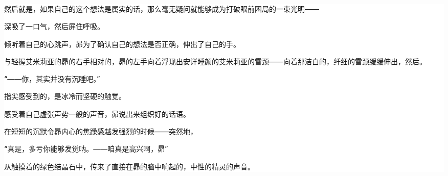 
然后就是，如果自己的这个想法是属实的话，那么毫无疑问就能够成为打破眼前困局的一束光明——



深吸了一口气，然后屏住呼吸。



倾听着自己的心跳声，昴为了确认自己的想法是否正确，伸出了自己的手。



与轻握艾米莉亚的昴的右手相对的，昴的左手向着浮现出安详睡颜的艾米莉亚的雪颈——向着那洁白的，纤细的雪颈缓缓伸出，然后。



“——你，其实并没有沉睡吧。”



指尖感受到的，是冰冷而坚硬的触觉。



感受着自己虚张声势一般的声音，昴说出来组织好的话语。



在短短的沉默令昴内心的焦躁感越发强烈的时候——突然地，



“真是，多亏你能够发觉呐。——咱真是高兴啊，昴”



从触摸着的绿色结晶石中，传来了直接在昴的脑中响起的，中性的精灵的声音。



